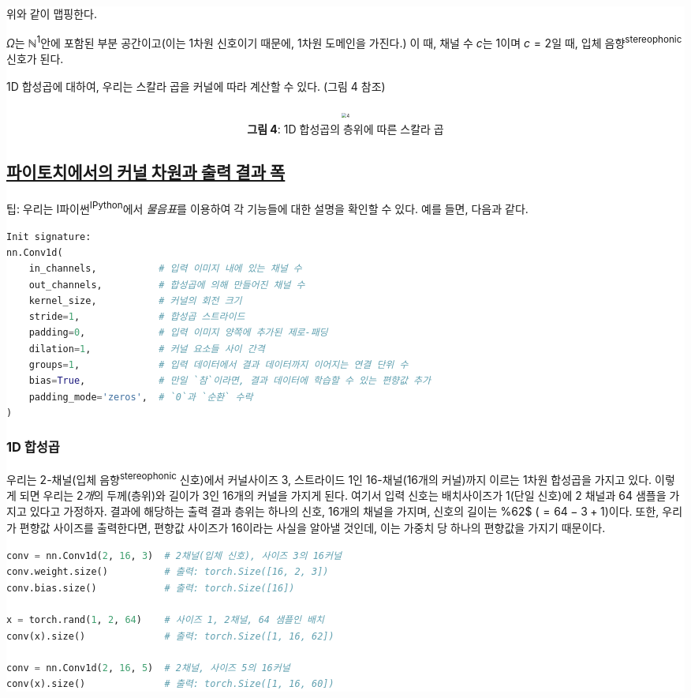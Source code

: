 위와 같이 맵핑한다.



$\Omega$는 $\mathbb{N}^1$안에 포함된 부분 공간이고(이는 1차원 신호이기 때문에, 1차원 도메인을 가진다.) 이 때, 채널 수 $c$는 $1$이며 $c = 2$일 때, 입체 음향<sup>stereophonic</sup> 신호가 된다.



1D 합성곱에 대하여, 우리는 스칼라 곱을 커널에 따라 계산할 수 있다. (그림 4 참조)

<center>
<img src="{{site.baseurl}}/images/week05/05-3/Layer_by_layer_scalar_product.png" alt="4" style="zoom:40%;" /><br>
<b>그림 4</b>: 1D 합성곱의 층위에 따른 스칼라 곱
</center>


## [파이토치에서의 커널 차원과 출력 결과 폭](https://www.youtube.com/watch?v=eEzCZnOFU1w&t=1095s)



팁: 우리는 I파이썬<sup>IPython</sup>에서 *물음표*를 이용하여 각 기능들에 대한 설명을 확인할 수 있다. 예를 들면, 다음과 같다.

```python
Init signature:
nn.Conv1d(
	in_channels,           # 입력 이미지 내에 있는 채널 수
	out_channels,          # 합성곱에 의해 만들어진 채널 수
	kernel_size,           # 커널의 회전 크기
	stride=1,              # 합성곱 스트라이드
	padding=0,             # 입력 이미지 양쪽에 추가된 제로-패딩
	dilation=1,            # 커널 요소들 사이 간격
	groups=1,              # 입력 데이터에서 결과 데이터까지 이어지는 연결 단위 수
	bias=True,             # 만일 `참`이라면, 결과 데이터에 학습할 수 있는 편향값 추가
	padding_mode='zeros',  # `0`과 `순환` 수락
)
```


### 1D 합성곱



우리는 $2$-채널(입체 음향<sup>stereophonic</sup> 신호)에서 커널사이즈 $3$, 스트라이드 $1$인 $16$-채널($16$개의 커널)까지 이르는 $1$차원 합성곱을 가지고 있다. 이렇게 되면 우리는 $2개$의 두께(층위)와 길이가 $3$인 $16$개의 커널을 가지게 된다. 여기서 입력 신호는 배치사이즈가 $1$(단일 신호)에 $2$ 채널과 $64$ 샘플을 가지고 있다고 가정하자. 결과에 해당하는 출력 결과 층위는 하나의 신호, $16$개의 채널을 가지며, 신호의 길이는 %62$ ($=64-3+1$)이다. 또한, 우리가 편향값 사이즈를 출력한다면, 편향값 사이즈가 $16$이라는 사실을 알아낼 것인데, 이는 가중치 당 하나의 편향값을 가지기 때문이다.

```python
conv = nn.Conv1d(2, 16, 3)  # 2채널(입체 신호), 사이즈 3의 16커널
conv.weight.size()          # 출력: torch.Size([16, 2, 3])
conv.bias.size()            # 출력: torch.Size([16])

x = torch.rand(1, 2, 64)    # 사이즈 1, 2채널, 64 샘플인 배치
conv(x).size()              # 출력: torch.Size([1, 16, 62])

conv = nn.Conv1d(2, 16, 5)  # 2채널, 사이즈 5의 16커널
conv(x).size()              # 출력: torch.Size([1, 16, 60])
```
